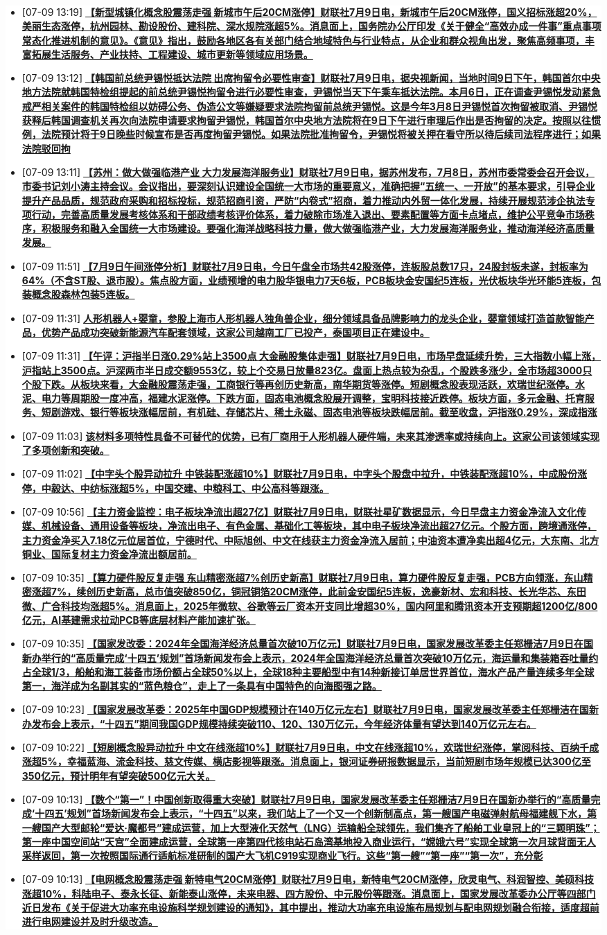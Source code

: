   - [07-09 13:19] **[【新型城镇化概念股震荡走强 新城市午后20CM涨停】财联社7月9日电，新城市午后20CM涨停，国义招标涨超20%，美丽生态涨停，杭州园林、勘设股份、建科院、深水规院涨超5%。消息面上，国务院办公厅印发《关于健全“高效办成一件事”重点事项常态化推进机制的意见》。《意见》指出，鼓励各地区各有关部门结合地域特色与行业特点，从企业和群众视角出发，聚焦高频事项，丰富拓展生活服务、产业扶持、工程建设、城市更新等领域应用场景。](https://www.cls.cn/detail/2080112)**

  - [07-09 13:12] **[【韩国前总统尹锡悦抵达法院 出席拘留令必要性审查】财联社7月9日电，据央视新闻，当地时间9日下午，韩国首尔中央地方法院就韩国特检组提起的前总统尹锡悦拘留令进行必要性审查，尹锡悦当天下午乘车抵达法院。本月6日，正在调查尹锡悦发动紧急戒严相关案件的韩国特检组以妨碍公务、伪造公文等嫌疑要求法院拘留前总统尹锡悦。这是今年3月8日尹锡悦首次拘留被取消、尹锡悦获释后韩国调查机关再次向法院申请要求拘留尹锡悦，韩国首尔中央地方法院将在9日下午进行审理后作出是否拘留的决定。按照以往惯例，法院预计将于9日晚些时候宣布是否再度拘留尹锡悦。如果法院批准拘留令，尹锡悦将被关押在看守所以待后续司法程序进行；如果法院驳回拘](https://www.cls.cn/detail/2080110)**

  - [07-09 13:11] **[【苏州：做大做强临港产业 大力发展海洋服务业】财联社7月9日电，据苏州发布，7月8日，苏州市委常委会召开会议，市委书记刘小涛主持会议。会议指出，要深刻认识建设全国统一大市场的重要意义，准确把握“五统一、一开放”的基本要求，引导企业提升产品品质，规范政府采购和招标投标，规范招商引资，严防“内卷式”招商，着力推动内外贸一体化发展，持续开展规范涉企执法专项行动，完善高质量发展考核体系和干部政绩考核评价体系，着力破除市场准入退出、要素配置等方面卡点堵点，维护公平竞争市场秩序，积极服务和融入全国统一大市场建设。要强化海洋战略科技力量，做大做强临港产业，大力发展海洋服务业，推动海洋经济高质量发展。](https://www.cls.cn/detail/2080109)**

  - [07-09 11:51] **[【7月9日午间涨停分析】财联社7月9日电，今日午盘全市场共42股涨停，连板股总数17只，24股封板未遂，封板率为64%（不含ST股、退市股）。焦点股方面，业绩预增的电力股华银电力7天6板，PCB板块金安国纪5连板，光伏板块华光环能5连板，包装概念股森林包装5连板。](https://www.cls.cn/detail/2080063)**

  - [07-09 11:31] **[人形机器人+婴童，参股上海市人形机器人独角兽企业，细分领域具备品牌影响力的龙头企业，婴童领域打造首款智能产品，优势产品成功突破新能源汽车配套领域，这家公司越南工厂已投产，泰国项目正在建设中。](https://www.cls.cn/detail/2080040)**

  - [07-09 11:31] **[【午评：沪指半日涨0.29%站上3500点 大金融股集体走强】财联社7月9日电，市场早盘延续升势，三大指数小幅上涨，沪指站上3500点。沪深两市半日成交额9553亿，较上个交易日放量823亿。盘面上热点较为杂乱，个股跌多涨少，全市场超3000只个股下跌。从板块来看，大金融股震荡走强，工商银行等再创历史新高，南华期货等涨停。短剧概念股表现活跃，欢瑞世纪涨停。水泥、电力等周期股一度冲高，福建水泥涨停。下跌方面，固态电池概念股展开调整，宝明科技接近跌停。板块方面，多元金融、托育服务、短剧游戏、银行等板块涨幅居前，有机硅、存储芯片、稀土永磁、固态电池等板块跌幅居前。截至收盘，沪指涨0.29%，深成指涨](https://www.cls.cn/detail/2080056)**

  - [07-09 11:03] **[该材料多项特性具备不可替代的优势，已有厂商用于人形机器人硬件端，未来其渗透率或持续向上。这家公司该领域实现了多项创新和突破。](https://www.cls.cn/detail/2080023)**

  - [07-09 11:02] **[【中字头个股异动拉升 中铁装配涨超10%】财联社7月9日电，中字头个股盘中拉升，中铁装配涨超10%，中成股份涨停，中毅达、中纺标涨超5%，中国交建、中粮科工、中公高科等跟涨。](https://www.cls.cn/detail/2080018)**

  - [07-09 10:56] **[【主力资金监控：电子板块净流出超27亿】财联社7月9日电，财联社星矿数据显示，今日早盘主力资金净流入文化传媒、机械设备、通用设备等板块，净流出电子、有色金属、基础化工等板块，其中电子板块净流出超27亿元。个股方面，跨境通涨停，主力资金净买入7.18亿元位居首位，宁德时代、中际旭创、中文在线获主力资金净流入居前；中油资本遭净卖出超4亿元，大东南、北方铜业、国际复材主力资金净流出额居前。](https://www.cls.cn/detail/2080009)**

  - [07-09 10:35] **[【算力硬件股反复走强 东山精密涨超7%创历史新高】财联社7月9日电，算力硬件股反复走强，PCB方向领涨，东山精密涨超7%，续创历史新高，总市值突破850亿，铜冠铜箔20CM涨停，此前金安国纪5连板，逸豪新材、宏和科技、长光华芯、东田微、广合科技均涨超5%。消息面上，2025年微软、谷歌等云厂资本开支同比增超30%，国内阿里和腾讯资本开支预期超1200亿/800亿元，AI基建需求拉动PCB等底层材料产能加速扩张。](https://www.cls.cn/detail/2079980)**

  - [07-09 10:35] **[【国家发改委：2024年全国海洋经济总量首次破10万亿元】财联社7月9日电，国家发展改革委主任郑栅洁7月9日在国新办举行的“高质量完成‘十四五’规划”首场新闻发布会上表示，2024年全国海洋经济总量首次突破10万亿元，海运量和集装箱吞吐量约占全球1/3，船舶和海工装备市场份额占全球50%以上，全球18种主要船型中有14种新接订单居世界首位，海水产品产量连续多年全球第一，海洋成为名副其实的“蓝色粮仓”，走上了一条具有中国特色的向海图强之路。](https://www.cls.cn/detail/2079979)**

  - [07-09 10:23] **[【国家发展改革委：2025年中国GDP规模预计在140万亿元左右】财联社7月9日电，国家发展改革委主任郑栅洁在国新办发布会上表示，“十四五”期间我国GDP规模持续突破110、120、130万亿元，今年经济体量有望达到140万亿元左右。](https://www.cls.cn/detail/2079965)**

  - [07-09 10:22] **[【短剧概念股异动拉升 中文在线涨超10%】财联社7月9日电，中文在线涨超10%，欢瑞世纪涨停，掌阅科技、百纳千成涨超5%，幸福蓝海、流金科技、慈文传媒、横店影视等跟涨。消息面上，银河证券研报数据显示，当前短剧市场年规模已达300亿至350亿元，预计明年有望突破500亿元大关。](https://www.cls.cn/detail/2079956)**

  - [07-09 10:13] **[【数个“第一”！中国创新取得重大突破】财联社7月9日电，国家发展改革委主任郑栅洁7月9日在国新办举行的“高质量完成‘十四五’规划”首场新闻发布会上表示，“十四五”以来，我们站上了一个又一个创新制高点，第一艘国产电磁弹射航母福建舰下水，第一艘国产大型邮轮“爱达·魔都号”建成运营，加上大型液化天然气（LNG）运输船全球领先，我们集齐了船舶工业皇冠上的“三颗明珠”；第一座中国空间站“天宫”全面建成运营，全球第一座第四代核电站石岛湾基地投入商业运行，“嫦娥六号”实现全球第一次月球背面无人采样返回，第一次按照国际通行适航标准研制的国产大飞机C919实现商业飞行。这些“第一艘”“第一座”“第一次”，充分彰](https://www.cls.cn/detail/2079949)**

  - [07-09 10:13] **[【电网概念股震荡走强 新特电气20CM涨停】财联社7月9日电，新特电气20CM涨停，欣灵电气、科润智控、美硕科技涨超10%，科陆电子、泰永长征、新能泰山涨停，未来电器、四方股份、中元股份等跟涨。消息面上，国家发展改革委办公厅等四部门近日发布《关于促进大功率充电设施科学规划建设的通知》，其中提出，推动大功率充电设施布局规划与配电网规划融合衔接，适度超前进行电网建设并及时升级改造。](https://www.cls.cn/detail/2079947)**
